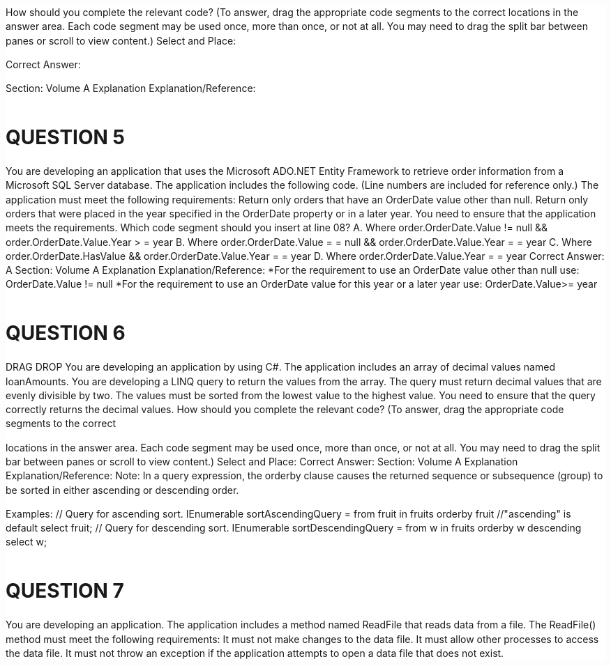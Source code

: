 How should you complete the relevant code? (To answer, drag the appropriate code segments to the correct locations in the answer area. Each code segment may be used once, more than once, or not at all. You may need to drag the split bar between panes or scroll to view content.)
Select and Place:

 Correct Answer:
 
 Section: Volume A Explanation
Explanation/Reference:
 
 # QUESTION 5
You are developing an application that uses the Microsoft ADO.NET Entity Framework to retrieve order information from a Microsoft SQL Server database. The application includes the following code. (Line numbers are included for reference only.)
The application must meet the following requirements:
Return only orders that have an OrderDate value other than null.
Return only orders that were placed in the year specified in the OrderDate property or in a later year.
You need to ensure that the application meets the requirements. Which code segment should you insert at line 08?
A. Where order.OrderDate.Value != null && order.OrderDate.Value.Year > = year
B. Where order.OrderDate.Value = = null && order.OrderDate.Value.Year = = year
C. Where order.OrderDate.HasValue && order.OrderDate.Value.Year = = year D. Where order.OrderDate.Value.Year = = year
Correct Answer: A Section: Volume A Explanation
Explanation/Reference:
*For the requirement to use an OrderDate value other than null use: OrderDate.Value != null
*For the requirement to use an OrderDate value for this year or a later year use: OrderDate.Value>= year
# QUESTION 6
DRAG DROP
You are developing an application by using C#. The application includes an array of decimal values named loanAmounts. You are developing a LINQ query to return the values from the array.
The query must return decimal values that are evenly divisible by two. The values must be sorted from the lowest value to the highest value.
You need to ensure that the query correctly returns the decimal values.
How should you complete the relevant code? (To answer, drag the appropriate code segments to the correct
   
 locations in the answer area. Each code segment may be used once, more than once, or not at all. You may need to drag the split bar between panes or scroll to view content.)
Select and Place:
Correct Answer:
Section: Volume A Explanation
Explanation/Reference:
Note: In a query expression, the orderby clause causes the returned sequence or subsequence (group) to be sorted in either ascending or descending order.
  
 Examples:
// Query for ascending sort.
IEnumerable<string> sortAscendingQuery = from fruit in fruits
orderby fruit //"ascending" is default select fruit;
// Query for descending sort. IEnumerable<string> sortDescendingQuery =
from w in fruits orderby w descending select w;
# QUESTION 7
You are developing an application. The application includes a method named ReadFile that reads data from a file.
The ReadFile() method must meet the following requirements:
It must not make changes to the data file.
It must allow other processes to access the data file.
It must not throw an exception if the application attempts to open a data file that does not exist.